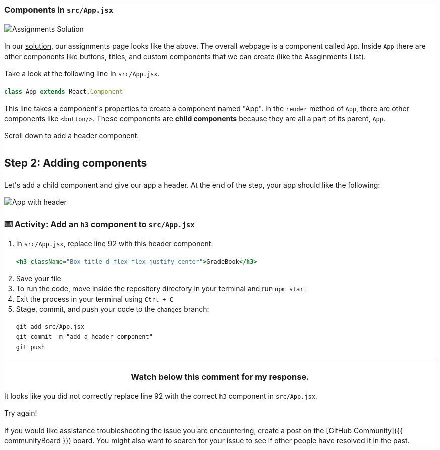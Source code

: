 ### Components in `src/App.jsx`

![Assignments Solution](https://user-images.githubusercontent.com/25253905/61293228-11f26580-a788-11e9-90ac-9612c2bddf6b.png)

In our [solution](https://githubtraining.github.io/react-solution/), our assignments page looks like the above. The overall webpage is a component called `App`. Inside `App` there are other components like buttons, titles, and custom components that we can create (like the Assginments List).

Take a look at the following line in `src/App.jsx`.

```javascript
class App extends React.Component
```

This line takes a component's properties to create a component named "App". In the `render` method of `App`, there are other components like `<button/>`. These components are **child components** because they are all a part of its parent, `App`.

Scroll down to add a header component.


## Step 2: Adding components

Let's add a child component and give our app a header. At the end of the step, your app should like the following:

![App with header](https://user-images.githubusercontent.com/25253905/61294086-eb352e80-a789-11e9-96ab-8b6cb09b3791.png)

### :keyboard: Activity: Add an `h3` component to `src/App.jsx`

1. In `src/App.jsx`, replace line 92 with this header component:
    ```jsx
    <h3 className="Box-title d-flex flex-justify-center">GradeBook</h3>
    ```
2. Save your file
3. To run the code, move inside the repository directory in your terminal and run `npm start`
4. Exit the process in your terminal using `Ctrl + C`
5. Stage, commit, and push your code to the `changes` branch:
    ```
    git add src/App.jsx
    git commit -m "add a header component"
    git push
    ```

<hr>
<h3 align="center">Watch below this comment for my response.</h3>


It looks like you did not correctly replace line 92 with the correct `h3` component in `src/App.jsx`.

Try again!

If you would like assistance troubleshooting the issue you are encountering, create a post on the [GitHub Community]({{ communityBoard }}) board. You might also want to search for your issue to see if other people have resolved it in the past.

